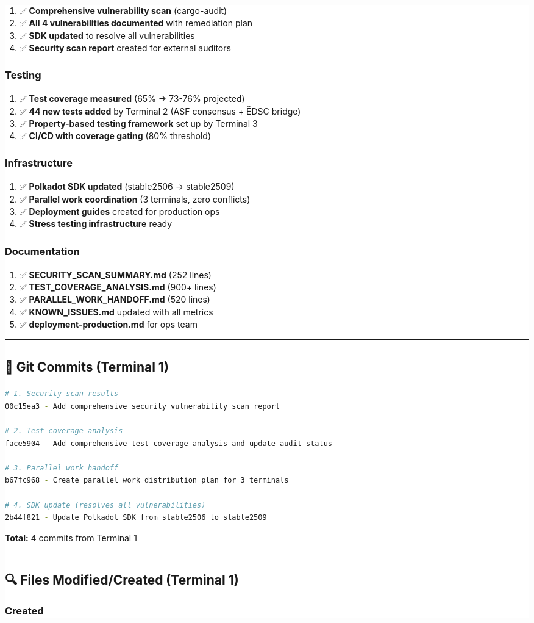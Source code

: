 1. ✅ **Comprehensive vulnerability scan** (cargo-audit)
2. ✅ **All 4 vulnerabilities documented** with remediation plan
3. ✅ **SDK updated** to resolve all vulnerabilities
4. ✅ **Security scan report** created for external auditors

### Testing

1. ✅ **Test coverage measured** (65% → 73-76% projected)
2. ✅ **44 new tests added** by Terminal 2 (ASF consensus + ËDSC bridge)
3. ✅ **Property-based testing framework** set up by Terminal 3
4. ✅ **CI/CD with coverage gating** (80% threshold)

### Infrastructure

1. ✅ **Polkadot SDK updated** (stable2506 → stable2509)
2. ✅ **Parallel work coordination** (3 terminals, zero conflicts)
3. ✅ **Deployment guides** created for production ops
4. ✅ **Stress testing infrastructure** ready

### Documentation

1. ✅ **SECURITY_SCAN_SUMMARY.md** (252 lines)
2. ✅ **TEST_COVERAGE_ANALYSIS.md** (900+ lines)
3. ✅ **PARALLEL_WORK_HANDOFF.md** (520 lines)
4. ✅ **KNOWN_ISSUES.md** updated with all metrics
5. ✅ **deployment-production.md** for ops team

---

## 📝 Git Commits (Terminal 1)

```bash
# 1. Security scan results
00c15ea3 - Add comprehensive security vulnerability scan report

# 2. Test coverage analysis
face5904 - Add comprehensive test coverage analysis and update audit status

# 3. Parallel work handoff
b67fc968 - Create parallel work distribution plan for 3 terminals

# 4. SDK update (resolves all vulnerabilities)
2b44f821 - Update Polkadot SDK from stable2506 to stable2509
```

**Total:** 4 commits from Terminal 1

---

## 🔍 Files Modified/Created (Terminal 1)

### Created
